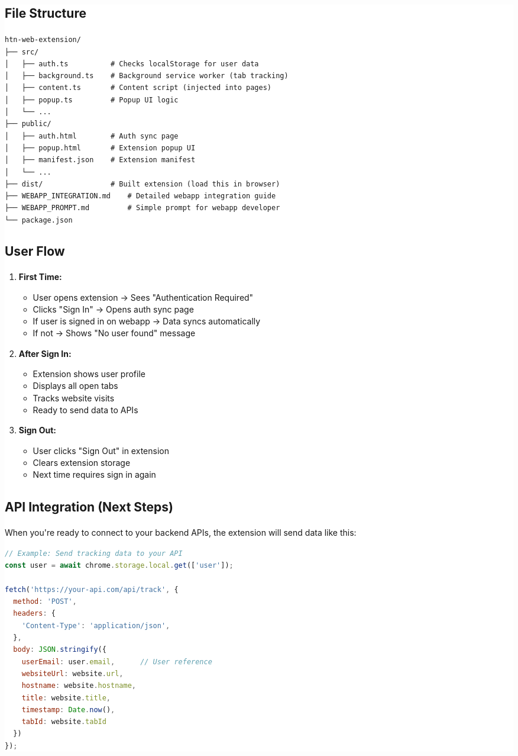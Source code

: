## File Structure

```
htn-web-extension/
├── src/
│   ├── auth.ts          # Checks localStorage for user data
│   ├── background.ts    # Background service worker (tab tracking)
│   ├── content.ts       # Content script (injected into pages)
│   ├── popup.ts         # Popup UI logic
│   └── ...
├── public/
│   ├── auth.html        # Auth sync page
│   ├── popup.html       # Extension popup UI
│   ├── manifest.json    # Extension manifest
│   └── ...
├── dist/                # Built extension (load this in browser)
├── WEBAPP_INTEGRATION.md    # Detailed webapp integration guide
├── WEBAPP_PROMPT.md         # Simple prompt for webapp developer
└── package.json
```

## User Flow

1. **First Time:**
   - User opens extension → Sees "Authentication Required"
   - Clicks "Sign In" → Opens auth sync page
   - If user is signed in on webapp → Data syncs automatically
   - If not → Shows "No user found" message

2. **After Sign In:**
   - Extension shows user profile
   - Displays all open tabs
   - Tracks website visits
   - Ready to send data to APIs

3. **Sign Out:**
   - User clicks "Sign Out" in extension
   - Clears extension storage
   - Next time requires sign in again

## API Integration (Next Steps)

When you're ready to connect to your backend APIs, the extension will send data like this:

```javascript
// Example: Send tracking data to your API
const user = await chrome.storage.local.get(['user']);

fetch('https://your-api.com/api/track', {
  method: 'POST',
  headers: {
    'Content-Type': 'application/json',
  },
  body: JSON.stringify({
    userEmail: user.email,      // User reference
    websiteUrl: website.url,
    hostname: website.hostname,
    title: website.title,
    timestamp: Date.now(),
    tabId: website.tabId
  })
});
```
